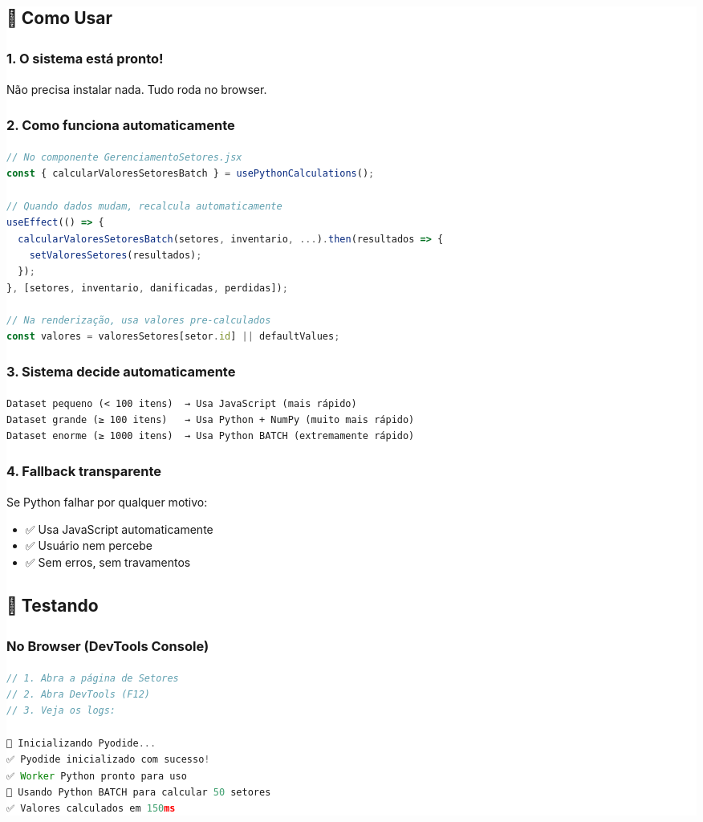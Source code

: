 ## 🚀 Como Usar

### 1. O sistema está pronto!

Não precisa instalar nada. Tudo roda no browser.

### 2. Como funciona automaticamente

```javascript
// No componente GerenciamentoSetores.jsx
const { calcularValoresSetoresBatch } = usePythonCalculations();

// Quando dados mudam, recalcula automaticamente
useEffect(() => {
  calcularValoresSetoresBatch(setores, inventario, ...).then(resultados => {
    setValoresSetores(resultados);
  });
}, [setores, inventario, danificadas, perdidas]);

// Na renderização, usa valores pre-calculados
const valores = valoresSetores[setor.id] || defaultValues;
```

### 3. Sistema decide automaticamente

```
Dataset pequeno (< 100 itens)  → Usa JavaScript (mais rápido)
Dataset grande (≥ 100 itens)   → Usa Python + NumPy (muito mais rápido)
Dataset enorme (≥ 1000 itens)  → Usa Python BATCH (extremamente rápido)
```

### 4. Fallback transparente

Se Python falhar por qualquer motivo:
- ✅ Usa JavaScript automaticamente
- ✅ Usuário nem percebe
- ✅ Sem erros, sem travamentos

## 🧪 Testando

### No Browser (DevTools Console)

```javascript
// 1. Abra a página de Setores
// 2. Abra DevTools (F12)
// 3. Veja os logs:

🐍 Inicializando Pyodide...
✅ Pyodide inicializado com sucesso!
✅ Worker Python pronto para uso
🐍 Usando Python BATCH para calcular 50 setores
✅ Valores calculados em 150ms
```
